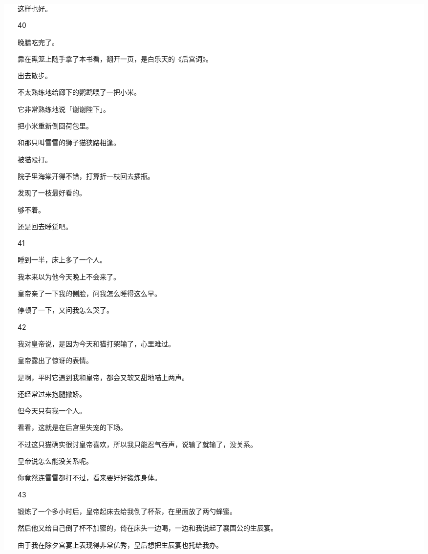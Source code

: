 &emsp;&emsp;这样也好。  
  
&emsp;&emsp;40  
  
&emsp;&emsp;晚膳吃完了。  
  
&emsp;&emsp;靠在熏笼上随手拿了本书看，翻开一页，是白乐天的《后宫词》。  
  
&emsp;&emsp;出去散步。  
  
&emsp;&emsp;不太熟练地给廊下的鹦鹉喂了一把小米。  
  
&emsp;&emsp;它非常熟练地说「谢谢陛下」。  
  
&emsp;&emsp;把小米重新倒回荷包里。  
  
&emsp;&emsp;和那只叫雪雪的狮子猫狭路相逢。  
  
&emsp;&emsp;被猫殴打。  
  
&emsp;&emsp;院子里海棠开得不错，打算折一枝回去插瓶。  
  
&emsp;&emsp;发现了一枝最好看的。  
  
&emsp;&emsp;够不着。  
  
&emsp;&emsp;还是回去睡觉吧。  
  
&emsp;&emsp;41  
  
&emsp;&emsp;睡到一半，床上多了一个人。  
  
&emsp;&emsp;我本来以为他今天晚上不会来了。  
  
&emsp;&emsp;皇帝亲了一下我的侧脸，问我怎么睡得这么早。  
  
&emsp;&emsp;停顿了一下，又问我怎么哭了。  
  
&emsp;&emsp;42  
  
&emsp;&emsp;我对皇帝说，是因为今天和猫打架输了，心里难过。  
  
&emsp;&emsp;皇帝露出了惊讶的表情。  
  
&emsp;&emsp;是啊，平时它遇到我和皇帝，都会又软又甜地喵上两声。  
  
&emsp;&emsp;还经常过来抱腿撒娇。  
  
&emsp;&emsp;但今天只有我一个人。  
  
&emsp;&emsp;看看，这就是在后宫里失宠的下场。  
  
&emsp;&emsp;不过这只猫确实很讨皇帝喜欢，所以我只能忍气吞声，说输了就输了，没关系。  
  
&emsp;&emsp;皇帝说怎么能没关系呢。  
  
&emsp;&emsp;你竟然连雪雪都打不过，看来要好好锻炼身体。  
  
&emsp;&emsp;43  
  
&emsp;&emsp;锻炼了一个多小时后，皇帝起床去给我倒了杯茶，在里面放了两勺蜂蜜。  
  
&emsp;&emsp;然后他又给自己倒了杯不加蜜的，倚在床头一边喝，一边和我说起了襄国公的生辰宴。  
  
&emsp;&emsp;由于我在除夕宫宴上表现得非常优秀，皇后想把生辰宴也托给我办。  
  